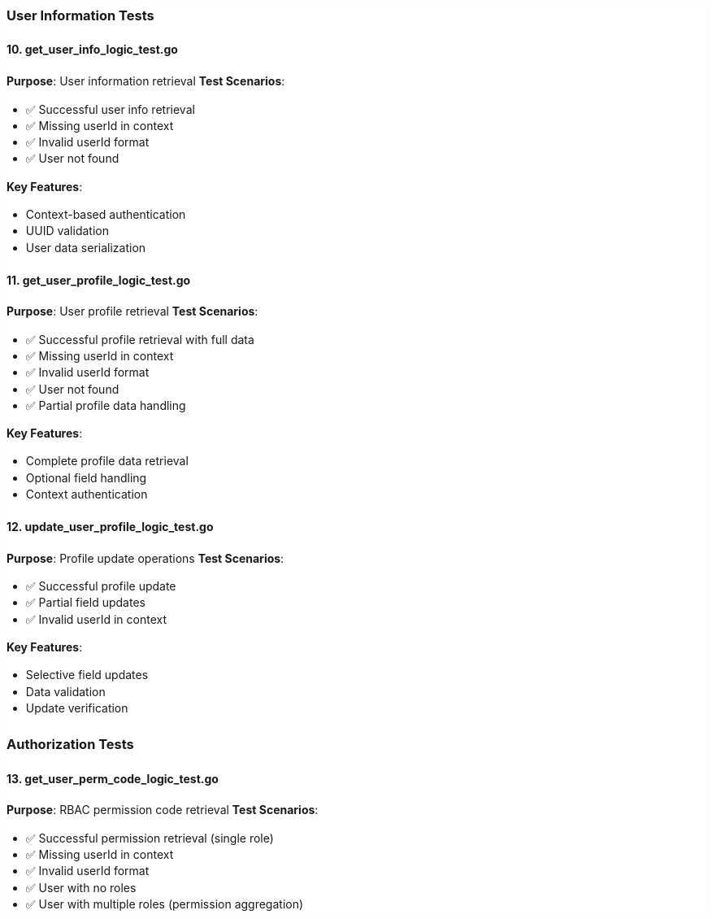 ### User Information Tests

#### 10. get_user_info_logic_test.go
**Purpose**: User information retrieval
**Test Scenarios**:
- ✅ Successful user info retrieval
- ✅ Missing userId in context
- ✅ Invalid userId format
- ✅ User not found

**Key Features**:
- Context-based authentication
- UUID validation
- User data serialization

#### 11. get_user_profile_logic_test.go
**Purpose**: User profile retrieval
**Test Scenarios**:
- ✅ Successful profile retrieval with full data
- ✅ Missing userId in context
- ✅ Invalid userId format
- ✅ User not found
- ✅ Partial profile data handling

**Key Features**:
- Complete profile data retrieval
- Optional field handling
- Context authentication

#### 12. update_user_profile_logic_test.go
**Purpose**: Profile update operations
**Test Scenarios**:
- ✅ Successful profile update
- ✅ Partial field updates
- ✅ Invalid userId in context

**Key Features**:
- Selective field updates
- Data validation
- Update verification

### Authorization Tests

#### 13. get_user_perm_code_logic_test.go
**Purpose**: RBAC permission code retrieval
**Test Scenarios**:
- ✅ Successful permission retrieval (single role)
- ✅ Missing userId in context
- ✅ Invalid userId format
- ✅ User with no roles
- ✅ User with multiple roles (permission aggregation)
